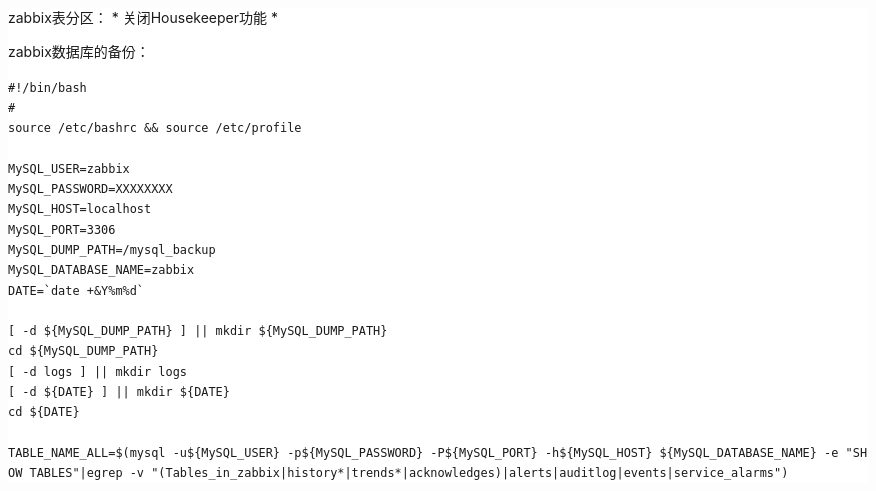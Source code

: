 


























zabbix表分区：
    * 关闭Housekeeper功能
    * 




























zabbix数据库的备份：
```
#!/bin/bash
#
source /etc/bashrc && source /etc/profile

MySQL_USER=zabbix
MySQL_PASSWORD=XXXXXXXX
MySQL_HOST=localhost
MySQL_PORT=3306
MySQL_DUMP_PATH=/mysql_backup
MySQL_DATABASE_NAME=zabbix
DATE=`date +&Y%m%d`

[ -d ${MySQL_DUMP_PATH} ] || mkdir ${MySQL_DUMP_PATH}
cd ${MySQL_DUMP_PATH}
[ -d logs ] || mkdir logs
[ -d ${DATE} ] || mkdir ${DATE}
cd ${DATE}

TABLE_NAME_ALL=$(mysql -u${MySQL_USER} -p${MySQL_PASSWORD} -P${MySQL_PORT} -h${MySQL_HOST} ${MySQL_DATABASE_NAME} -e "SHOW TABLES"|egrep -v "(Tables_in_zabbix|history*|trends*|acknowledges)|alerts|auditlog|events|service_alarms")
```

